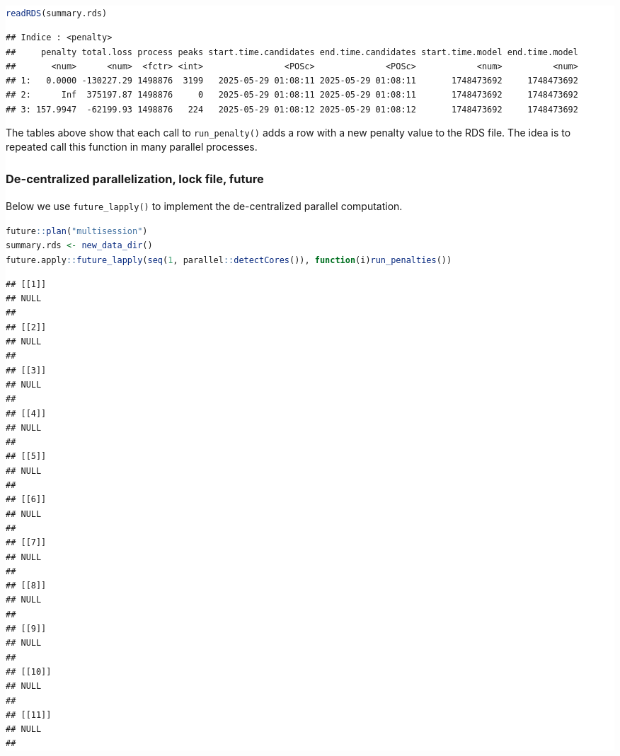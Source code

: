 ``` r
readRDS(summary.rds)
```

```
## Indice : <penalty>
##     penalty total.loss process peaks start.time.candidates end.time.candidates start.time.model end.time.model
##       <num>      <num>  <fctr> <int>                <POSc>              <POSc>            <num>          <num>
## 1:   0.0000 -130227.29 1498876  3199   2025-05-29 01:08:11 2025-05-29 01:08:11       1748473692     1748473692
## 2:      Inf  375197.87 1498876     0   2025-05-29 01:08:11 2025-05-29 01:08:11       1748473692     1748473692
## 3: 157.9947  -62199.93 1498876   224   2025-05-29 01:08:12 2025-05-29 01:08:12       1748473692     1748473692
```

The tables above show that each call to `run_penalty()` adds a row with a new penalty value to the RDS file.
The idea is to repeated call this function in many parallel processes.

### De-centralized parallelization, lock file, future

Below we use `future_lapply()` to implement the de-centralized parallel computation.


``` r
future::plan("multisession")
summary.rds <- new_data_dir()
future.apply::future_lapply(seq(1, parallel::detectCores()), function(i)run_penalties())
```

```
## [[1]]
## NULL
## 
## [[2]]
## NULL
## 
## [[3]]
## NULL
## 
## [[4]]
## NULL
## 
## [[5]]
## NULL
## 
## [[6]]
## NULL
## 
## [[7]]
## NULL
## 
## [[8]]
## NULL
## 
## [[9]]
## NULL
## 
## [[10]]
## NULL
## 
## [[11]]
## NULL
## 
```